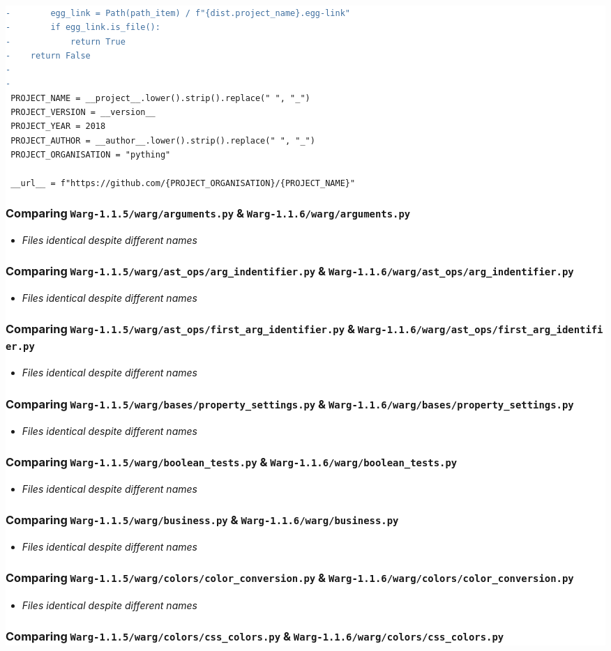 ```diff
-        egg_link = Path(path_item) / f"{dist.project_name}.egg-link"
-        if egg_link.is_file():
-            return True
-    return False
-
-
 PROJECT_NAME = __project__.lower().strip().replace(" ", "_")
 PROJECT_VERSION = __version__
 PROJECT_YEAR = 2018
 PROJECT_AUTHOR = __author__.lower().strip().replace(" ", "_")
 PROJECT_ORGANISATION = "pything"
 
 __url__ = f"https://github.com/{PROJECT_ORGANISATION}/{PROJECT_NAME}"
```

### Comparing `Warg-1.1.5/warg/arguments.py` & `Warg-1.1.6/warg/arguments.py`

 * *Files identical despite different names*

### Comparing `Warg-1.1.5/warg/ast_ops/arg_indentifier.py` & `Warg-1.1.6/warg/ast_ops/arg_indentifier.py`

 * *Files identical despite different names*

### Comparing `Warg-1.1.5/warg/ast_ops/first_arg_identifier.py` & `Warg-1.1.6/warg/ast_ops/first_arg_identifier.py`

 * *Files identical despite different names*

### Comparing `Warg-1.1.5/warg/bases/property_settings.py` & `Warg-1.1.6/warg/bases/property_settings.py`

 * *Files identical despite different names*

### Comparing `Warg-1.1.5/warg/boolean_tests.py` & `Warg-1.1.6/warg/boolean_tests.py`

 * *Files identical despite different names*

### Comparing `Warg-1.1.5/warg/business.py` & `Warg-1.1.6/warg/business.py`

 * *Files identical despite different names*

### Comparing `Warg-1.1.5/warg/colors/color_conversion.py` & `Warg-1.1.6/warg/colors/color_conversion.py`

 * *Files identical despite different names*

### Comparing `Warg-1.1.5/warg/colors/css_colors.py` & `Warg-1.1.6/warg/colors/css_colors.py`

